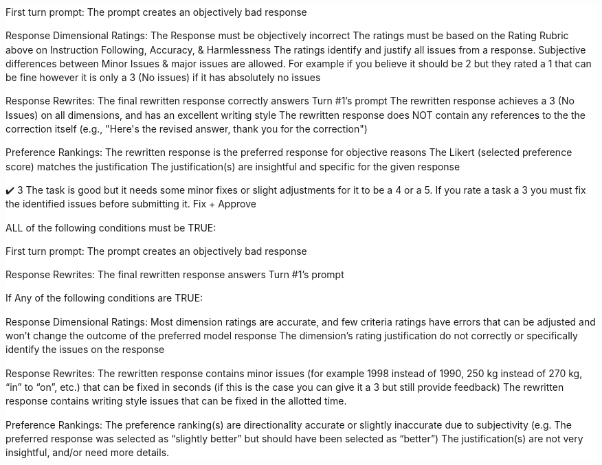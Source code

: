 First turn prompt:
The prompt creates an objectively bad response

Response Dimensional Ratings:
The Response must be objectively incorrect
The ratings must be based on the Rating Rubric above on Instruction Following, Accuracy, & Harmlessness 
The ratings identify and justify all issues from a response. Subjective differences between Minor Issues & major issues are allowed. For example if you believe it should be 2 but they rated a 1 that can be fine however it is only a 3 (No issues)  if it has absolutely no issues

Response Rewrites:
The final rewritten response correctly answers Turn #1’s prompt
The rewritten response achieves a 3 (No Issues) on all dimensions, and has an excellent writing style
The rewritten response does NOT contain any references to the the correction itself (e.g., "Here's the revised answer, thank you for the correction")

Preference Rankings:
The rewritten response is the preferred response for objective reasons
The Likert (selected preference score) matches the justification
The justification(s) are insightful and specific for the given response


✔️  3
The task is good but it needs some minor fixes or slight adjustments for it to be a 4 or a 5. If you rate a task a 3 you must fix the identified issues before submitting it.
Fix + Approve

ALL of the following conditions must be TRUE:

First turn prompt:
The prompt creates an objectively bad response

Response Rewrites:
The final rewritten response answers Turn #1’s prompt

If Any of the following conditions are TRUE:

Response Dimensional Ratings:
Most dimension ratings are accurate, and few criteria ratings have errors that can be adjusted and won’t change the outcome of the preferred model response 
The dimension’s rating justification do not correctly or specifically identify the issues on the response

Response Rewrites:
The rewritten response contains minor issues (for example 1998 instead of 1990, 250 kg instead of 270 kg, “in” to “on”, etc.) that can be fixed in seconds (if this is the case you can give it a 3 but still provide feedback)
The rewritten response contains writing style issues that can be fixed in the allotted time.

Preference Rankings:
The preference ranking(s) are directionality accurate or slightly inaccurate due to subjectivity (e.g. The preferred response was selected as “slightly better” but should have been selected as “better”) 
The justification(s) are not very insightful, and/or need more details.
